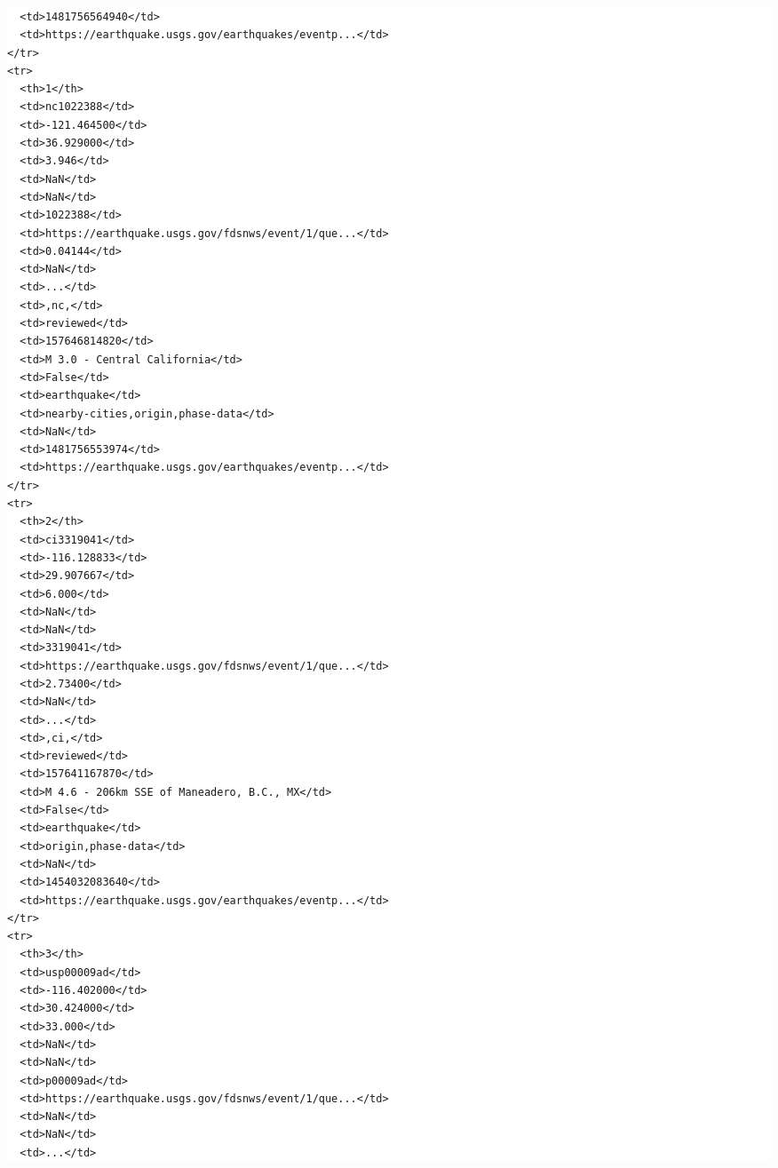       <td>1481756564940</td>
      <td>https://earthquake.usgs.gov/earthquakes/eventp...</td>
    </tr>
    <tr>
      <th>1</th>
      <td>nc1022388</td>
      <td>-121.464500</td>
      <td>36.929000</td>
      <td>3.946</td>
      <td>NaN</td>
      <td>NaN</td>
      <td>1022388</td>
      <td>https://earthquake.usgs.gov/fdsnws/event/1/que...</td>
      <td>0.04144</td>
      <td>NaN</td>
      <td>...</td>
      <td>,nc,</td>
      <td>reviewed</td>
      <td>157646814820</td>
      <td>M 3.0 - Central California</td>
      <td>False</td>
      <td>earthquake</td>
      <td>nearby-cities,origin,phase-data</td>
      <td>NaN</td>
      <td>1481756553974</td>
      <td>https://earthquake.usgs.gov/earthquakes/eventp...</td>
    </tr>
    <tr>
      <th>2</th>
      <td>ci3319041</td>
      <td>-116.128833</td>
      <td>29.907667</td>
      <td>6.000</td>
      <td>NaN</td>
      <td>NaN</td>
      <td>3319041</td>
      <td>https://earthquake.usgs.gov/fdsnws/event/1/que...</td>
      <td>2.73400</td>
      <td>NaN</td>
      <td>...</td>
      <td>,ci,</td>
      <td>reviewed</td>
      <td>157641167870</td>
      <td>M 4.6 - 206km SSE of Maneadero, B.C., MX</td>
      <td>False</td>
      <td>earthquake</td>
      <td>origin,phase-data</td>
      <td>NaN</td>
      <td>1454032083640</td>
      <td>https://earthquake.usgs.gov/earthquakes/eventp...</td>
    </tr>
    <tr>
      <th>3</th>
      <td>usp00009ad</td>
      <td>-116.402000</td>
      <td>30.424000</td>
      <td>33.000</td>
      <td>NaN</td>
      <td>NaN</td>
      <td>p00009ad</td>
      <td>https://earthquake.usgs.gov/fdsnws/event/1/que...</td>
      <td>NaN</td>
      <td>NaN</td>
      <td>...</td>